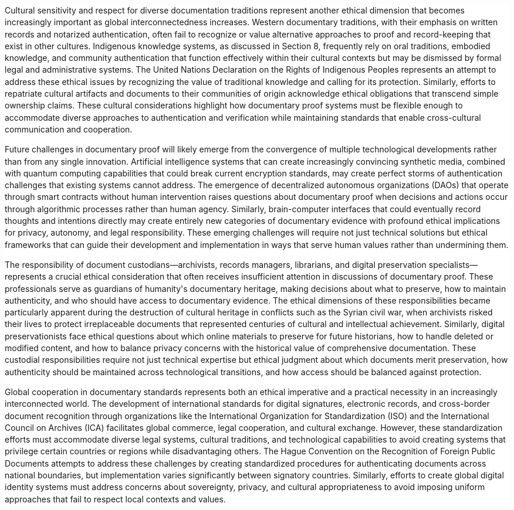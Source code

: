 Cultural sensitivity and respect for diverse documentation traditions represent another ethical dimension that becomes increasingly important as global interconnectedness increases. Western documentary traditions, with their emphasis on written records and notarized authentication, often fail to recognize or value alternative approaches to proof and record-keeping that exist in other cultures. Indigenous knowledge systems, as discussed in Section 8, frequently rely on oral traditions, embodied knowledge, and community authentication that function effectively within their cultural contexts but may be dismissed by formal legal and administrative systems. The United Nations Declaration on the Rights of Indigenous Peoples represents an attempt to address these ethical issues by recognizing the value of traditional knowledge and calling for its protection. Similarly, efforts to repatriate cultural artifacts and documents to their communities of origin acknowledge ethical obligations that transcend simple ownership claims. These cultural considerations highlight how documentary proof systems must be flexible enough to accommodate diverse approaches to authentication and verification while maintaining standards that enable cross-cultural communication and cooperation.

Future challenges in documentary proof will likely emerge from the convergence of multiple technological developments rather than from any single innovation. Artificial intelligence systems that can create increasingly convincing synthetic media, combined with quantum computing capabilities that could break current encryption standards, may create perfect storms of authentication challenges that existing systems cannot address. The emergence of decentralized autonomous organizations (DAOs) that operate through smart contracts without human intervention raises questions about documentary proof when decisions and actions occur through algorithmic processes rather than human agency. Similarly, brain-computer interfaces that could eventually record thoughts and intentions directly may create entirely new categories of documentary evidence with profound ethical implications for privacy, autonomy, and legal responsibility. These emerging challenges will require not just technical solutions but ethical frameworks that can guide their development and implementation in ways that serve human values rather than undermining them.

The responsibility of document custodians—archivists, records managers, librarians, and digital preservation specialists—represents a crucial ethical consideration that often receives insufficient attention in discussions of documentary proof. These professionals serve as guardians of humanity's documentary heritage, making decisions about what to preserve, how to maintain authenticity, and who should have access to documentary evidence. The ethical dimensions of these responsibilities became particularly apparent during the destruction of cultural heritage in conflicts such as the Syrian civil war, when archivists risked their lives to protect irreplaceable documents that represented centuries of cultural and intellectual achievement. Similarly, digital preservationists face ethical questions about which online materials to preserve for future historians, how to handle deleted or modified content, and how to balance privacy concerns with the historical value of comprehensive documentation. These custodial responsibilities require not just technical expertise but ethical judgment about which documents merit preservation, how authenticity should be maintained across technological transitions, and how access should be balanced against protection.

Global cooperation in documentary standards represents both an ethical imperative and a practical necessity in an increasingly interconnected world. The development of international standards for digital signatures, electronic records, and cross-border document recognition through organizations like the International Organization for Standardization (ISO) and the International Council on Archives (ICA) facilitates global commerce, legal cooperation, and cultural exchange. However, these standardization efforts must accommodate diverse legal systems, cultural traditions, and technological capabilities to avoid creating systems that privilege certain countries or regions while disadvantaging others. The Hague Convention on the Recognition of Foreign Public Documents attempts to address these challenges by creating standardized procedures for authenticating documents across national boundaries, but implementation varies significantly between signatory countries. Similarly, efforts to create global digital identity systems must address concerns about sovereignty, privacy, and cultural appropriateness to avoid imposing uniform approaches that fail to respect local contexts and values.
